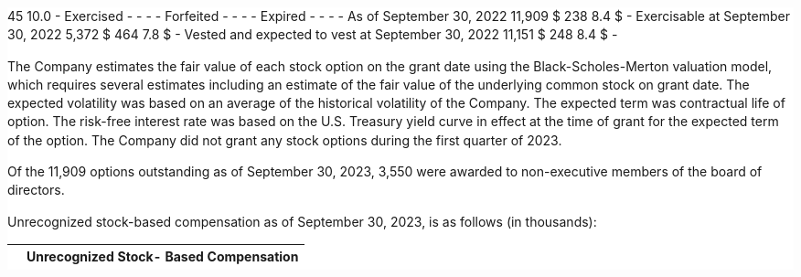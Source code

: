 <td>45</td>
<td>10.0</td>
<td>-</td>
</tr>
<tr>
<td>Exercised</td>
<td>-</td>
<td>-</td>
<td>-</td>
<td>-</td>
</tr>
<tr>
<td>Forfeited</td>
<td>-</td>
<td>-</td>
<td>-</td>
<td>-</td>
</tr>
<tr>
<td>Expired</td>
<td>-</td>
<td>-</td>
<td>-</td>
<td>-</td>
</tr>
<tr>
<td>As of September 30, 2022</td>
<td>11,909</td>
<td>$ 238</td>
<td>8.4</td>
<td>$ -</td>
</tr>
<tr>
<td>Exercisable at September 30, 2022</td>
<td>5,372</td>
<td>$ 464</td>
<td>7.8</td>
<td>$ -</td>
</tr>
<tr>
<td>Vested and expected to vest at September 30, 2022</td>
<td>11,151</td>
<td>$ 248</td>
<td>8.4</td>
<td>$ -</td>
</tr>
</tbody>
</table>
<p>The Company estimates the fair value of each stock option on the grant date using the Black-Scholes-Merton valuation model, which requires several estimates including an estimate of the fair value of the underlying common stock on grant date. The expected volatility was based on an average of the historical volatility of the Company. The expected term was contractual life of option. The risk-free interest rate was based on the U.S. Treasury yield curve in effect at the time of grant for the expected term of the option. The Company did not grant any stock options during the first quarter of 2023.</p>
<p>Of the 11,909 options outstanding as of September 30, 2023, 3,550 were awarded to non-executive members of the board of directors.</p>
<p>Unrecognized stock-based compensation as of September 30, 2023, is as follows (in thousands):</p>
<table>
<thead>
<tr>
<th></th>
<th>Unrecognized Stock- Based Compensation</th>